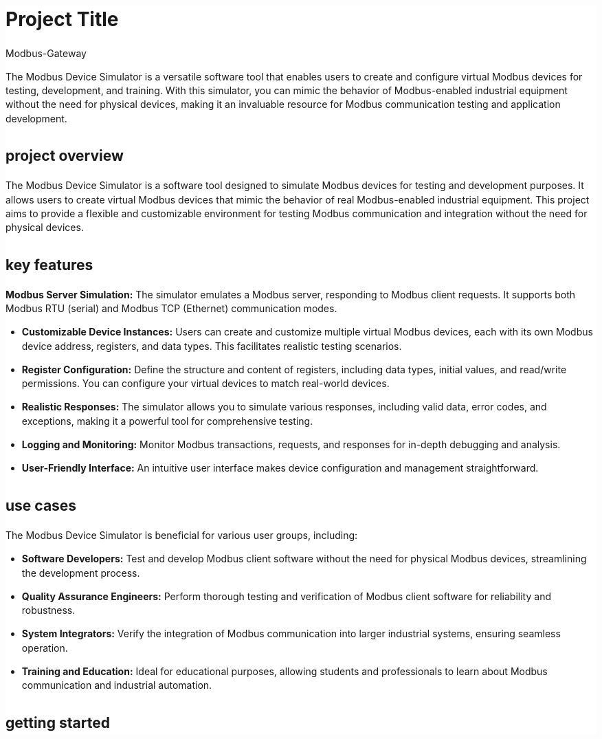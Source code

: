 
# Project Title

Modbus-Gateway

The Modbus Device Simulator is a versatile software tool that enables users to create and configure virtual Modbus devices for testing, development, and training. With this simulator, you can mimic the behavior of Modbus-enabled industrial equipment without the need for physical devices, making it an invaluable resource for Modbus communication testing and application development.
## project overview

The Modbus Device Simulator is a software tool designed to simulate Modbus devices for testing and development purposes. It allows users to create virtual Modbus devices that mimic the behavior of real Modbus-enabled industrial equipment. This project aims to provide a flexible and customizable environment for testing Modbus communication and integration without the need for physical devices.
## key features 

 **Modbus Server Simulation:** The simulator emulates a Modbus server, responding to Modbus client requests. It supports both Modbus RTU (serial) and Modbus TCP (Ethernet) communication modes.

- **Customizable Device Instances:** Users can create and customize multiple virtual Modbus devices, each with its own Modbus device address, registers, and data types. This facilitates realistic testing scenarios.

- **Register Configuration:** Define the structure and content of registers, including data types, initial values, and read/write permissions. You can configure your virtual devices to match real-world devices.

- **Realistic Responses:** The simulator allows you to simulate various responses, including valid data, error codes, and exceptions, making it a powerful tool for comprehensive testing.

- **Logging and Monitoring:** Monitor Modbus transactions, requests, and responses for in-depth debugging and analysis.

- **User-Friendly Interface:** An intuitive user interface makes device configuration and management straightforward.

## use cases 

The Modbus Device Simulator is beneficial for various user groups, including:

- **Software Developers:** Test and develop Modbus client software without the need for physical Modbus devices, streamlining the development process.

- **Quality Assurance Engineers:** Perform thorough testing and verification of Modbus client software for reliability and robustness.

- **System Integrators:** Verify the integration of Modbus communication into larger industrial systems, ensuring seamless operation.

- **Training and Education:** Ideal for educational purposes, allowing students and professionals to learn about Modbus communication and industrial automation.

## getting started 
